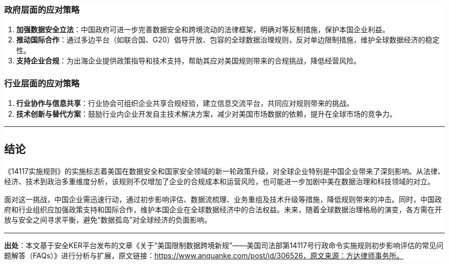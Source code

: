 ### 政府层面的应对策略

1. **加强数据安全立法**：中国政府可进一步完善数据安全和跨境流动的法律框架，明确对等反制措施，保护本国企业利益。
2. **推动国际合作**：通过多边平台（如联合国、G20）倡导开放、包容的全球数据治理规则，反对单边限制措施，维护全球数据经济的稳定性。
3. **支持企业合规**：为出海企业提供政策指导和技术支持，帮助其应对美国规则带来的合规挑战，降低经营风险。

### 行业层面的应对策略

1. **行业协作与信息共享**：行业协会可组织企业共享合规经验，建立信息交流平台，共同应对规则带来的挑战。
2. **技术创新与替代方案**：鼓励行业内企业开发自主技术解决方案，减少对美国市场数据的依赖，提升在全球市场的竞争力。

---

## 结论

《14117实施规则》的实施标志着美国在数据安全和国家安全领域的新一轮政策升级，对全球企业特别是中国企业带来了深刻影响。从法律、经济、技术到政治多重维度分析，该规则不仅增加了企业的合规成本和运营风险，也可能进一步加剧中美在数据治理和科技领域的对立。

面对这一挑战，中国企业需迅速行动，通过初步影响评估、数据流梳理、业务重组及技术升级等措施，降低规则带来的冲击。同时，中国政府和行业组织应加强政策支持和国际合作，维护本国企业在全球数据经济中的合法权益。未来，随着全球数据治理格局的演变，各方需在开放与安全之间寻求平衡，避免“数据孤岛”对全球经济的负面影响。

---

**出处**：本文基于安全KER平台发布的文章《关于“美国限制数据跨境新规”——美国司法部第14117号行政命令实施规则初步影响评估的常见问题解答（FAQs）》进行分析与扩展，原文链接：https://www.anquanke.com/post/id/306526，原文来源：方达律师事务所。